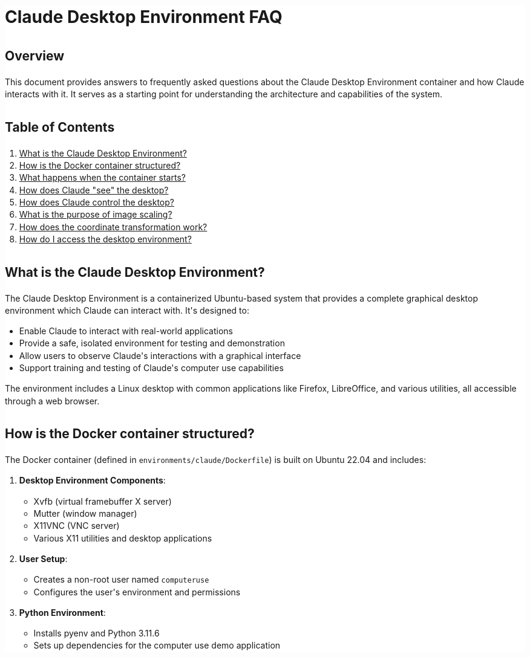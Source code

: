 # Claude Desktop Environment FAQ

## Overview

This document provides answers to frequently asked questions about the Claude Desktop Environment container and how Claude interacts with it. It serves as a starting point for understanding the architecture and capabilities of the system.

## Table of Contents

1. [What is the Claude Desktop Environment?](#what-is-the-claude-desktop-environment)
2. [How is the Docker container structured?](#how-is-the-docker-container-structured)
3. [What happens when the container starts?](#what-happens-when-the-container-starts)
4. [How does Claude "see" the desktop?](#how-does-claude-see-the-desktop)
5. [How does Claude control the desktop?](#how-does-claude-control-the-desktop)
6. [What is the purpose of image scaling?](#what-is-the-purpose-of-image-scaling)
7. [How does the coordinate transformation work?](#how-does-the-coordinate-transformation-work)
8. [How do I access the desktop environment?](#how-do-i-access-the-desktop-environment)

## What is the Claude Desktop Environment?

The Claude Desktop Environment is a containerized Ubuntu-based system that provides a complete graphical desktop environment which Claude can interact with. It's designed to:

- Enable Claude to interact with real-world applications
- Provide a safe, isolated environment for testing and demonstration
- Allow users to observe Claude's interactions with a graphical interface
- Support training and testing of Claude's computer use capabilities

The environment includes a Linux desktop with common applications like Firefox, LibreOffice, and various utilities, all accessible through a web browser.

## How is the Docker container structured?

The Docker container (defined in `environments/claude/Dockerfile`) is built on Ubuntu 22.04 and includes:

1. **Desktop Environment Components**:
   - Xvfb (virtual framebuffer X server)
   - Mutter (window manager)
   - X11VNC (VNC server)
   - Various X11 utilities and desktop applications

2. **User Setup**:
   - Creates a non-root user named `computeruse`
   - Configures the user's environment and permissions

3. **Python Environment**:
   - Installs pyenv and Python 3.11.6
   - Sets up dependencies for the computer use demo application
